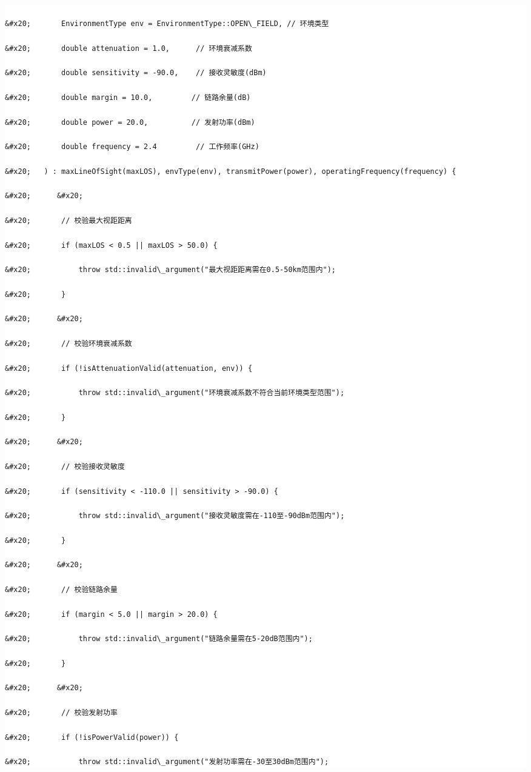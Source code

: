 ```

&#x20;       EnvironmentType env = EnvironmentType::OPEN\_FIELD, // 环境类型

&#x20;       double attenuation = 1.0,      // 环境衰减系数

&#x20;       double sensitivity = -90.0,    // 接收灵敏度(dBm)

&#x20;       double margin = 10.0,         // 链路余量(dB)

&#x20;       double power = 20.0,          // 发射功率(dBm)

&#x20;       double frequency = 2.4         // 工作频率(GHz)

&#x20;   ) : maxLineOfSight(maxLOS), envType(env), transmitPower(power), operatingFrequency(frequency) {

&#x20;      &#x20;

&#x20;       // 校验最大视距距离

&#x20;       if (maxLOS < 0.5 || maxLOS > 50.0) {

&#x20;           throw std::invalid\_argument("最大视距距离需在0.5-50km范围内");

&#x20;       }

&#x20;      &#x20;

&#x20;       // 校验环境衰减系数

&#x20;       if (!isAttenuationValid(attenuation, env)) {

&#x20;           throw std::invalid\_argument("环境衰减系数不符合当前环境类型范围");

&#x20;       }

&#x20;      &#x20;

&#x20;       // 校验接收灵敏度

&#x20;       if (sensitivity < -110.0 || sensitivity > -90.0) {

&#x20;           throw std::invalid\_argument("接收灵敏度需在-110至-90dBm范围内");

&#x20;       }

&#x20;      &#x20;

&#x20;       // 校验链路余量

&#x20;       if (margin < 5.0 || margin > 20.0) {

&#x20;           throw std::invalid\_argument("链路余量需在5-20dB范围内");

&#x20;       }

&#x20;      &#x20;

&#x20;       // 校验发射功率

&#x20;       if (!isPowerValid(power)) {

&#x20;           throw std::invalid\_argument("发射功率需在-30至30dBm范围内");
```